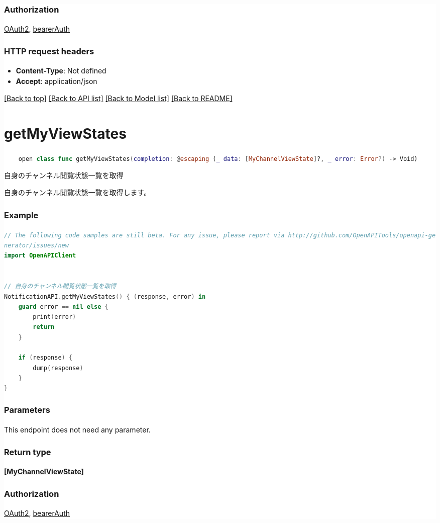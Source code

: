 ### Authorization

[OAuth2](../README.md#OAuth2), [bearerAuth](../README.md#bearerAuth)

### HTTP request headers

 - **Content-Type**: Not defined
 - **Accept**: application/json

[[Back to top]](#) [[Back to API list]](../README.md#documentation-for-api-endpoints) [[Back to Model list]](../README.md#documentation-for-models) [[Back to README]](../README.md)

# **getMyViewStates**
```swift
    open class func getMyViewStates(completion: @escaping (_ data: [MyChannelViewState]?, _ error: Error?) -> Void)
```

自身のチャンネル閲覧状態一覧を取得

自身のチャンネル閲覧状態一覧を取得します。

### Example
```swift
// The following code samples are still beta. For any issue, please report via http://github.com/OpenAPITools/openapi-generator/issues/new
import OpenAPIClient


// 自身のチャンネル閲覧状態一覧を取得
NotificationAPI.getMyViewStates() { (response, error) in
    guard error == nil else {
        print(error)
        return
    }

    if (response) {
        dump(response)
    }
}
```

### Parameters
This endpoint does not need any parameter.

### Return type

[**[MyChannelViewState]**](MyChannelViewState.md)

### Authorization

[OAuth2](../README.md#OAuth2), [bearerAuth](../README.md#bearerAuth)
